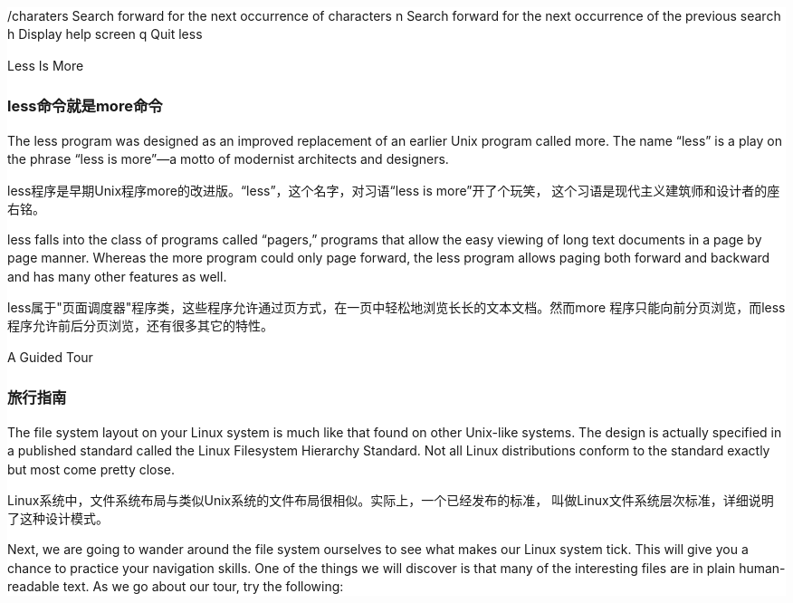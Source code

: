 </tr>
<tr>
<td valign="top">/charaters</td>
<td valign="top">Search forward for the next occurrence of characters</td>
</tr>
<tr>
<td valign="top">n</td>
<td valign="top">Search forward for the next occurrence of the previous search</td>
</tr>
<tr>
<td valign="top">h</td>
<td valign="top">Display help screen</td>
</tr>
<tr>
<td valign="top">q</td>
<td valign="top">Quit less</td>
</tr>
</table>
</p>

Less Is More

### less命令就是more命令

The less program was designed as an improved replacement of an earlier Unix
program called more. The name “less” is a play on the phrase “less is more”—a
motto of modernist architects and designers.

less程序是早期Unix程序more的改进版。“less”，这个名字，对习语“less is more”开了个玩笑，
这个习语是现代主义建筑师和设计者的座右铭。

less falls into the class of programs called “pagers,” programs that allow the
easy viewing of long text documents in a page by page manner. Whereas the
more program could only page forward, the less program allows paging both
forward and backward and has many other features as well.

less属于"页面调度器"程序类，这些程序允许通过页方式，在一页中轻松地浏览长长的文本文档。然而more
程序只能向前分页浏览，而less程序允许前后分页浏览，还有很多其它的特性。

A Guided Tour

### 旅行指南

The file system layout on your Linux system is much like that found on other Unix-like
systems. The design is actually specified in a published standard called the Linux
Filesystem Hierarchy Standard. Not all Linux distributions conform to the standard
exactly but most come pretty close.

Linux系统中，文件系统布局与类似Unix系统的文件布局很相似。实际上，一个已经发布的标准，
叫做Linux文件系统层次标准，详细说明了这种设计模式。

Next, we are going to wander around the file system ourselves to see what makes our
Linux system tick. This will give you a chance to practice your navigation skills. One of
the things we will discover is that many of the interesting files are in plain human-
readable text. As we go about our tour, try the following:
